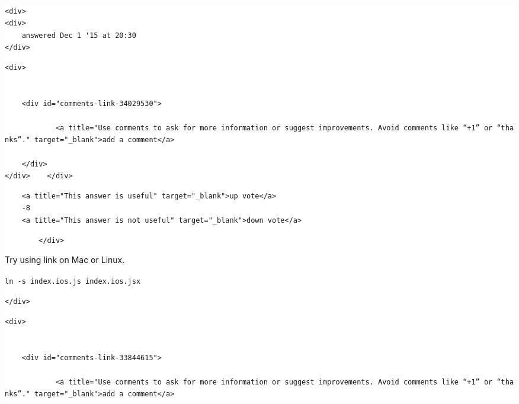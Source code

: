 
    <div>
    <div>
        answered Dec 1 '15 at 20:30
    </div>
    
    
</div>
    </div>
    </div>
</div>
    
    <div>
	    

        <div id="comments-link-34029530">

                <a title="Use comments to ask for more information or suggest improvements. Avoid comments like “+1” or “thanks”." target="_blank">add a comment</a>
            
        </div>         
    </div>    </div>
</div>

  

<div id="answer-33844615">
    <div>
            <div>
                

<div>
        
        <a title="This answer is useful" target="_blank">up vote</a>
        -8
        <a title="This answer is not useful" target="_blank">down vote</a>




</div>

            </div>
            


<div>
    <div>
<p>Try using link on Mac or Linux.</p>

<pre><code>ln -s index.ios.js index.ios.jsx
</code></pre>
    </div>
    
</div>
    
    <div>
	    

        <div id="comments-link-33844615">

                <a title="Use comments to ask for more information or suggest improvements. Avoid comments like “+1” or “thanks”." target="_blank">add a comment</a>
            